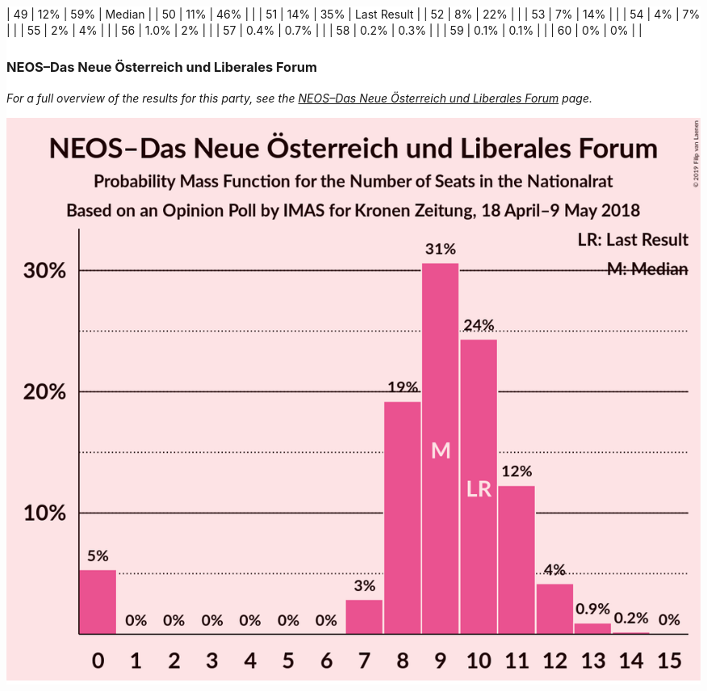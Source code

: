 | 49 | 12% | 59% | Median |
| 50 | 11% | 46% |  |
| 51 | 14% | 35% | Last Result |
| 52 | 8% | 22% |  |
| 53 | 7% | 14% |  |
| 54 | 4% | 7% |  |
| 55 | 2% | 4% |  |
| 56 | 1.0% | 2% |  |
| 57 | 0.4% | 0.7% |  |
| 58 | 0.2% | 0.3% |  |
| 59 | 0.1% | 0.1% |  |
| 60 | 0% | 0% |  |

### NEOS–Das Neue Österreich und Liberales Forum

*For a full overview of the results for this party, see the [NEOS–Das Neue Österreich und Liberales Forum](party-neos–dasneueösterreichundliberalesforum.html) page.*

![Graph with seats probability mass function not yet produced](2018-05-09-IMAS-seats-pmf-neos–dasneueösterreichundliberalesforum.png "Seats Probability Mass Function")

